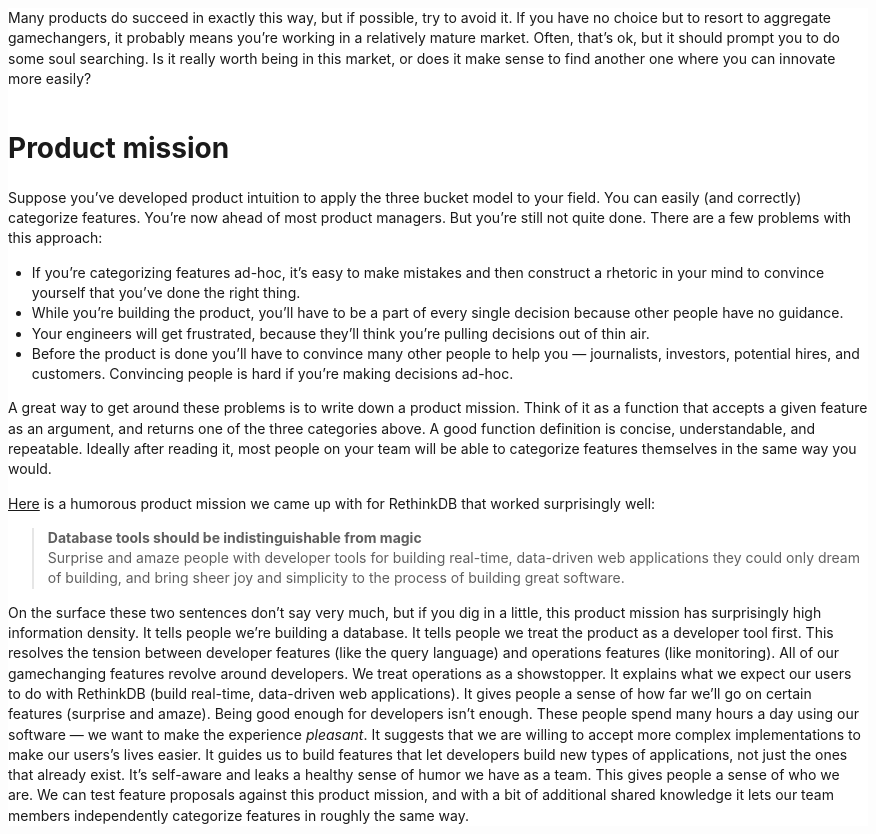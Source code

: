 Many products do succeed in exactly this way, but if possible, try to
avoid it. If you have no choice but to resort to aggregate
gamechangers, it probably means you&#8217;re working in a relatively
mature market. Often, that&#8217;s ok, but it should prompt you to do
some soul searching. Is it really worth being in this market, or does
it make sense to find another one where you can innovate more easily?

# Product mission

Suppose you&#8217;ve developed product intuition to apply the three
bucket model to your field. You can easily (and correctly) categorize
features. You&#8217;re now ahead of most product managers. But
you&#8217;re still not quite done. There are a few problems with this
approach:

- If you&#8217;re categorizing features ad-hoc, it&#8217;s easy to make mistakes and then construct a rhetoric in your mind to convince yourself that you&#8217;ve done the right thing.
- While you&#8217;re building the product, you&#8217;ll have to be a part of every single decision because other people have no guidance.
- Your engineers will get frustrated, because they&#8217;ll think you&#8217;re pulling decisions out of thin air.
- Before the product is done you&#8217;ll have to convince many other people to help you &#8212; journalists, investors, potential hires, and customers. Convincing people is hard if you&#8217;re making decisions ad-hoc.

A great way to get around these problems is to write down a product
mission. Think of it as a function that accepts a given feature as an
argument, and returns one of the three categories above. A good
function definition is concise, understandable, and
repeatable. Ideally after reading it, most people on your team will be
able to categorize features themselves in the same way you would.

<a href="https://github.com/rethinkdb/rethinkdb/issues/1000">Here</a> is a humorous product mission we came up with for RethinkDB that worked surprisingly well:
<blockquote>
<p><strong>Database tools should be indistinguishable from magic</strong><br />
Surprise and amaze people with developer tools for building real-time, data-driven web applications they could only dream of building, and bring sheer joy and simplicity to the process of building great software.</p>
</blockquote>

On the surface these two sentences don&#8217;t say very much, but if
you dig in a little, this product mission has surprisingly high
information density. It tells people we&#8217;re building a
database. It tells people we treat the product as a developer tool
first. This resolves the tension between developer features (like the
query language) and operations features (like monitoring). All of our
gamechanging features revolve around developers. We treat operations
as a showstopper. It explains what we expect our users to do with
RethinkDB (build real-time, data-driven web applications). It gives
people a sense of how far we&#8217;ll go on certain features (surprise
and amaze). Being good enough for developers isn&#8217;t enough. These
people spend many hours a day using our software &#8212; we want to
make the experience <i>pleasant</i>. It suggests that we are willing
to accept more complex implementations to make our users&#8217;s lives
easier. It guides us to build features that let developers build new
types of applications, not just the ones that already
exist. It&#8217;s self-aware and leaks a healthy sense of humor we
have as a team. This gives people a sense of who we are. We can test
feature proposals against this product mission, and with a bit of
additional shared knowledge it lets our team members independently
categorize features in roughly the same way.

